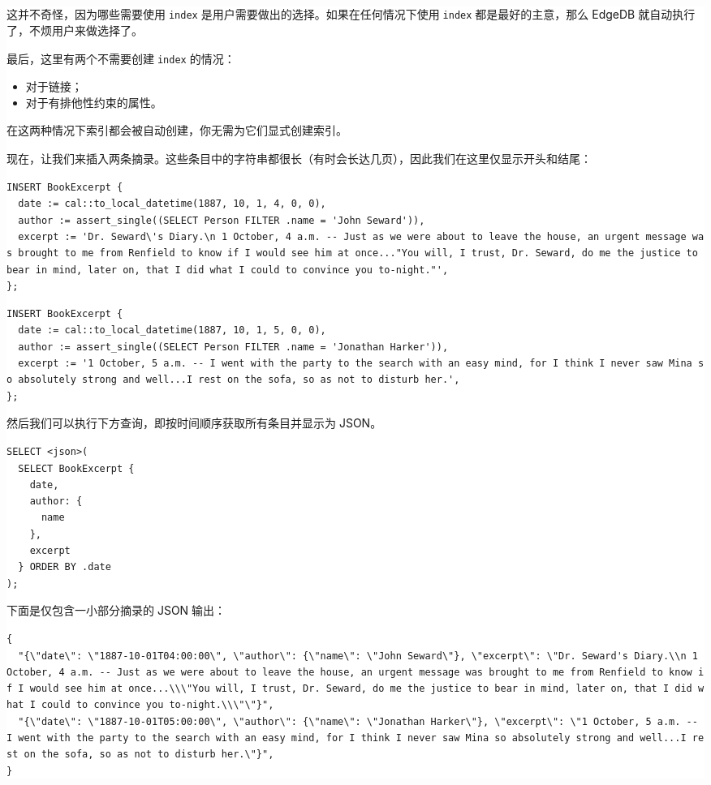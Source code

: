 这并不奇怪，因为哪些需要使用 `index` 是用户需要做出的选择。如果在任何情况下使用 `index` 都是最好的主意，那么 EdgeDB 就自动执行了，不烦用户来做选择了。

最后，这里有两个不需要创建 `index` 的情况：

- 对于链接；
- 对于有排他性约束的属性。

在这两种情况下索引都会被自动创建，你无需为它们显式创建索引。

现在，让我们来插入两条摘录。这些条目中的字符串都很长（有时会长达几页），因此我们在这里仅显示开头和结尾：

```edgeql
INSERT BookExcerpt {
  date := cal::to_local_datetime(1887, 10, 1, 4, 0, 0),
  author := assert_single((SELECT Person FILTER .name = 'John Seward')),
  excerpt := 'Dr. Seward\'s Diary.\n 1 October, 4 a.m. -- Just as we were about to leave the house, an urgent message was brought to me from Renfield to know if I would see him at once..."You will, I trust, Dr. Seward, do me the justice to bear in mind, later on, that I did what I could to convince you to-night."',
};
```

```edgeql
INSERT BookExcerpt {
  date := cal::to_local_datetime(1887, 10, 1, 5, 0, 0),
  author := assert_single((SELECT Person FILTER .name = 'Jonathan Harker')),
  excerpt := '1 October, 5 a.m. -- I went with the party to the search with an easy mind, for I think I never saw Mina so absolutely strong and well...I rest on the sofa, so as not to disturb her.',
};
```

然后我们可以执行下方查询，即按时间顺序获取所有条目并显示为 JSON。

```edgeql
SELECT <json>(
  SELECT BookExcerpt {
    date,
    author: {
      name
    },
    excerpt
  } ORDER BY .date
);
```

下面是仅包含一小部分摘录的 JSON 输出：

```
{
  "{\"date\": \"1887-10-01T04:00:00\", \"author\": {\"name\": \"John Seward\"}, \"excerpt\": \"Dr. Seward's Diary.\\n 1 October, 4 a.m. -- Just as we were about to leave the house, an urgent message was brought to me from Renfield to know if I would see him at once...\\\"You will, I trust, Dr. Seward, do me the justice to bear in mind, later on, that I did what I could to convince you to-night.\\\"\"}",
  "{\"date\": \"1887-10-01T05:00:00\", \"author\": {\"name\": \"Jonathan Harker\"}, \"excerpt\": \"1 October, 5 a.m. -- I went with the party to the search with an easy mind, for I think I never saw Mina so absolutely strong and well...I rest on the sofa, so as not to disturb her.\"}",
}
```
